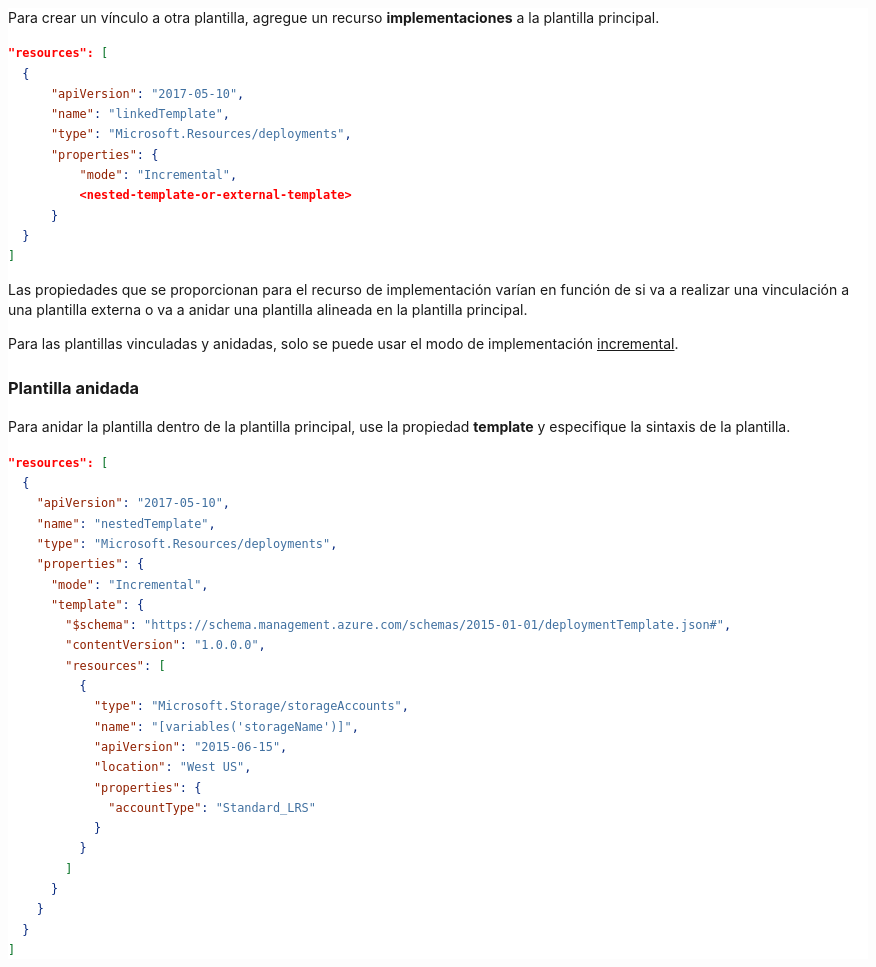Para crear un vínculo a otra plantilla, agregue un recurso **implementaciones** a la plantilla principal.

```json
"resources": [
  {
      "apiVersion": "2017-05-10",
      "name": "linkedTemplate",
      "type": "Microsoft.Resources/deployments",
      "properties": {
          "mode": "Incremental",
          <nested-template-or-external-template>
      }
  }
]
```

Las propiedades que se proporcionan para el recurso de implementación varían en función de si va a realizar una vinculación a una plantilla externa o va a anidar una plantilla alineada en la plantilla principal.

Para las plantillas vinculadas y anidadas, solo se puede usar el modo de implementación [incremental](deployment-modes.md).

### <a name="nested-template"></a>Plantilla anidada

Para anidar la plantilla dentro de la plantilla principal, use la propiedad **template** y especifique la sintaxis de la plantilla.

```json
"resources": [
  {
    "apiVersion": "2017-05-10",
    "name": "nestedTemplate",
    "type": "Microsoft.Resources/deployments",
    "properties": {
      "mode": "Incremental",
      "template": {
        "$schema": "https://schema.management.azure.com/schemas/2015-01-01/deploymentTemplate.json#",
        "contentVersion": "1.0.0.0",
        "resources": [
          {
            "type": "Microsoft.Storage/storageAccounts",
            "name": "[variables('storageName')]",
            "apiVersion": "2015-06-15",
            "location": "West US",
            "properties": {
              "accountType": "Standard_LRS"
            }
          }
        ]
      }
    }
  }
]
```
